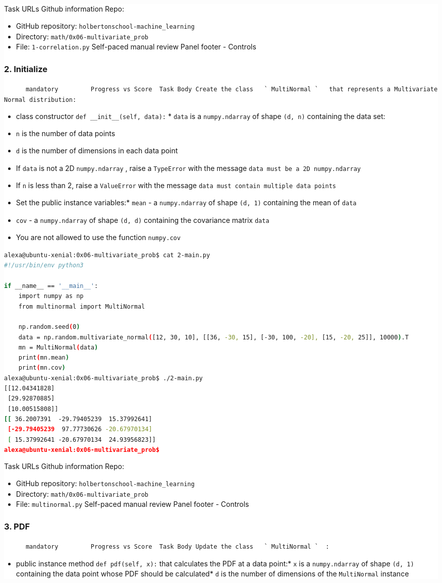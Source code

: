 ```bash

```
 Task URLs  Github information Repo:
* GitHub repository:  ` holbertonschool-machine_learning ` 
* Directory:  ` math/0x06-multivariate_prob ` 
* File:  ` 1-correlation.py ` 
 Self-paced manual review  Panel footer - Controls 
### 2. Initialize
          mandatory         Progress vs Score  Task Body Create the class   ` MultiNormal `   that represents a Multivariate Normal distribution:
* class constructor  ` def __init__(self, data): ` *  ` data `  is a  ` numpy.ndarray `  of shape  ` (d, n) `  containing the data set:
*  ` n `  is the number of data points
*  ` d `  is the number of dimensions in each data point
* If  ` data `  is not a 2D  ` numpy.ndarray ` , raise a  ` TypeError `  with the message  ` data must be a 2D numpy.ndarray ` 
* If  ` n `  is less than 2, raise a  ` ValueError `  with the message  ` data must contain multiple data points ` 

* Set the public instance variables:*  ` mean `  - a  ` numpy.ndarray `  of shape  ` (d, 1) `  containing the mean of  ` data ` 
*  ` cov `  - a  ` numpy.ndarray `  of shape  ` (d, d) `  containing the covariance matrix  ` data ` 

* You are not allowed to use the function  ` numpy.cov ` 
```bash
alexa@ubuntu-xenial:0x06-multivariate_prob$ cat 2-main.py 
#!/usr/bin/env python3

if __name__ == '__main__':
    import numpy as np
    from multinormal import MultiNormal

    np.random.seed(0)
    data = np.random.multivariate_normal([12, 30, 10], [[36, -30, 15], [-30, 100, -20], [15, -20, 25]], 10000).T
    mn = MultiNormal(data)
    print(mn.mean)
    print(mn.cov)
alexa@ubuntu-xenial:0x06-multivariate_prob$ ./2-main.py 
[[12.04341828]
 [29.92870885]
 [10.00515808]]
[[ 36.2007391  -29.79405239  15.37992641]
 [-29.79405239  97.77730626 -20.67970134]
 [ 15.37992641 -20.67970134  24.93956823]]
alexa@ubuntu-xenial:0x06-multivariate_prob$

```
 Task URLs  Github information Repo:
* GitHub repository:  ` holbertonschool-machine_learning ` 
* Directory:  ` math/0x06-multivariate_prob ` 
* File:  ` multinormal.py ` 
 Self-paced manual review  Panel footer - Controls 
### 3. PDF
          mandatory         Progress vs Score  Task Body Update the class   ` MultiNormal `  :
* public instance method  ` def pdf(self, x): `  that calculates the PDF at a data point:*  ` x `  is a  ` numpy.ndarray `  of shape  ` (d, 1) `  containing the data point whose PDF should be calculated*  ` d `  is the number of dimensions of the  ` MultiNormal `  instance
